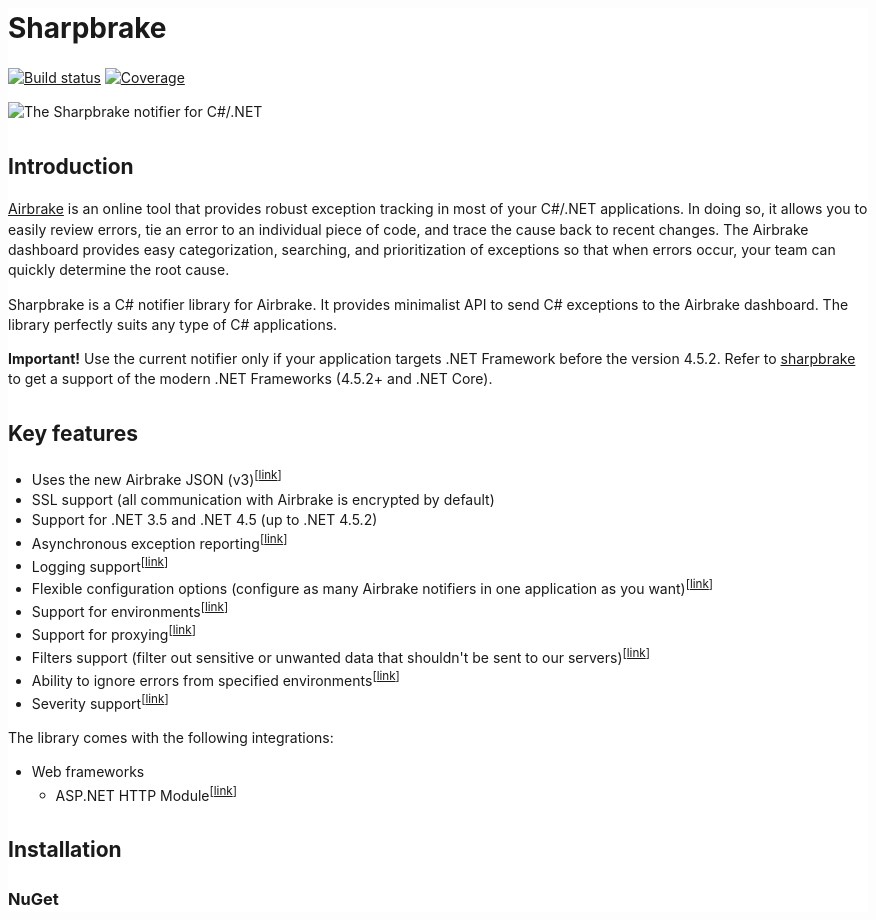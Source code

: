Sharpbrake
==========

[![Build status](https://ci.appveyor.com/api/projects/status/grgn6029mub94h9o/branch/master?svg=true)](https://ci.appveyor.com/project/airbrake/sharpbrake-net35/branch/master)
[![Coverage](https://codecov.io/gh/airbrake/sharpbrake-net35/branch/master/graph/badge.svg)](https://codecov.io/gh/airbrake/sharpbrake-net35)

![The Sharpbrake notifier for C#/.NET](https://s3.amazonaws.com/airbrake-github-assets/sharpbrake/arthur-sharpbrake.jpeg)

Introduction
------------

[Airbrake](https://airbrake.io) is an online tool that provides robust exception
tracking in most of your C#/.NET applications. In doing so, it allows you to
easily review errors, tie an error to an individual piece of code, and trace the
cause back to recent changes. The Airbrake dashboard provides easy
categorization, searching, and prioritization of exceptions so that when errors
occur, your team can quickly determine the root cause.

Sharpbrake is a C# notifier library for Airbrake. It provides minimalist API to
send C# exceptions to the Airbrake dashboard. The library perfectly suits any
type of C# applications.

**Important!** Use the current notifier only if your application targets .NET Framework
before the version 4.5.2. Refer to [sharpbrake](https://github.com/airbrake/sharpbrake)
to get a support of the modern .NET Frameworks (4.5.2+ and .NET Core).

Key features
------------

* Uses the new Airbrake JSON
  (v3)<sup>[[link](https://airbrake.io/docs/#create-notice-v3)]</sup>
* SSL support (all communication with Airbrake is encrypted by default)
* Support for .NET 3.5 and .NET 4.5 (up to .NET 4.5.2)
* Asynchronous exception reporting<sup>[[link](#notify)]</sup>
* Logging support<sup>[[link](#logfile)]</sup>
* Flexible configuration options (configure as many Airbrake notifiers in one
  application as you want)<sup>[[link](#configuration)]</sup>
* Support for environments<sup>[[link](#environment)]</sup>
* Support for proxying<sup>[[link](#proxy)]</sup>
* Filters support (filter out sensitive or unwanted data that shouldn't be sent
  to our servers)<sup>[[link](#blacklistkeys)]</sup>
* Ability to ignore errors from specified environments<sup>[[link](#ignoreenvironments)]</sup>
* Severity support<sup>[[link](#setting-severity)]</sup>

The library comes with the following integrations:

* Web frameworks
  * ASP.NET HTTP Module<sup>[[link](#aspnet-http-module)]</sup>

Installation
------------

### NuGet
